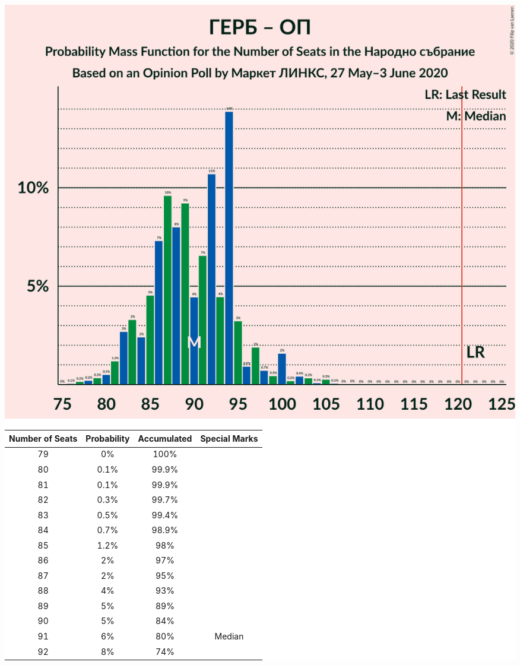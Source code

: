 ![Graph with seats probability mass function not yet produced](2020-06-03-МаркетЛИНКС-coalitions-seats-pmf-герб–оп.png "Seats Probability Mass Function")

| Number of Seats | Probability | Accumulated | Special Marks |
|:---------------:|:-----------:|:-----------:|:-------------:|
| 79 | 0% | 100% |  |
| 80 | 0.1% | 99.9% |  |
| 81 | 0.1% | 99.9% |  |
| 82 | 0.3% | 99.7% |  |
| 83 | 0.5% | 99.4% |  |
| 84 | 0.7% | 98.9% |  |
| 85 | 1.2% | 98% |  |
| 86 | 2% | 97% |  |
| 87 | 2% | 95% |  |
| 88 | 4% | 93% |  |
| 89 | 5% | 89% |  |
| 90 | 5% | 84% |  |
| 91 | 6% | 80% | Median |
| 92 | 8% | 74% |  |